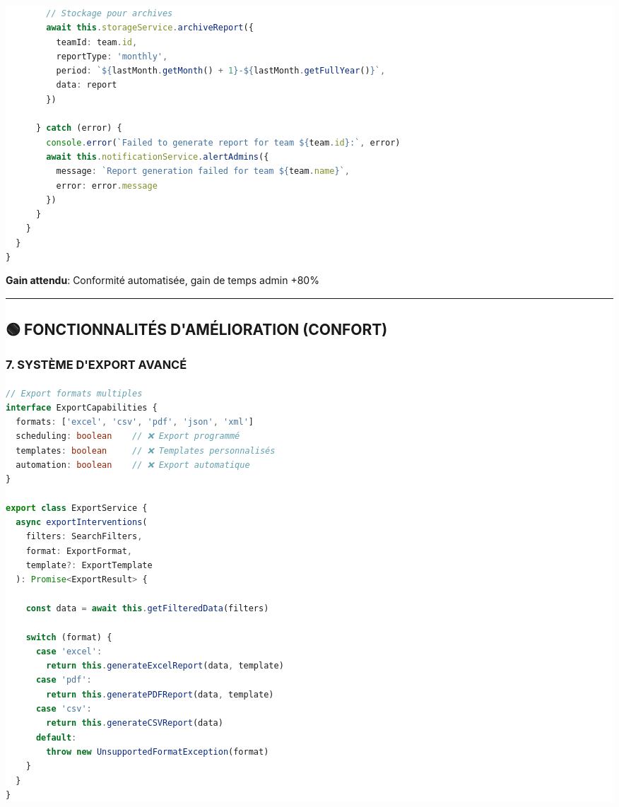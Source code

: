 ```typescript
        // Stockage pour archives
        await this.storageService.archiveReport({
          teamId: team.id,
          reportType: 'monthly',
          period: `${lastMonth.getMonth() + 1}-${lastMonth.getFullYear()}`,
          data: report
        })

      } catch (error) {
        console.error(`Failed to generate report for team ${team.id}:`, error)
        await this.notificationService.alertAdmins({
          message: `Report generation failed for team ${team.name}`,
          error: error.message
        })
      }
    }
  }
}
```

**Gain attendu**: Conformité automatisée, gain de temps admin +80%

---

## 🟢 FONCTIONNALITÉS D'AMÉLIORATION (CONFORT)

### 7. SYSTÈME D'EXPORT AVANCÉ

```typescript
// Export formats multiples
interface ExportCapabilities {
  formats: ['excel', 'csv', 'pdf', 'json', 'xml']
  scheduling: boolean    // ❌ Export programmé
  templates: boolean     // ❌ Templates personnalisés
  automation: boolean    // ❌ Export automatique
}

export class ExportService {
  async exportInterventions(
    filters: SearchFilters,
    format: ExportFormat,
    template?: ExportTemplate
  ): Promise<ExportResult> {

    const data = await this.getFilteredData(filters)

    switch (format) {
      case 'excel':
        return this.generateExcelReport(data, template)
      case 'pdf':
        return this.generatePDFReport(data, template)
      case 'csv':
        return this.generateCSVReport(data)
      default:
        throw new UnsupportedFormatException(format)
    }
  }
}
```
